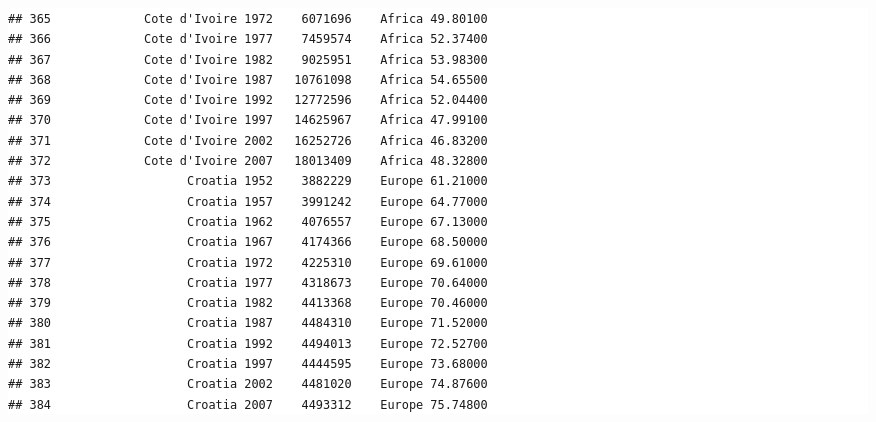     ## 365             Cote d'Ivoire 1972    6071696    Africa 49.80100
    ## 366             Cote d'Ivoire 1977    7459574    Africa 52.37400
    ## 367             Cote d'Ivoire 1982    9025951    Africa 53.98300
    ## 368             Cote d'Ivoire 1987   10761098    Africa 54.65500
    ## 369             Cote d'Ivoire 1992   12772596    Africa 52.04400
    ## 370             Cote d'Ivoire 1997   14625967    Africa 47.99100
    ## 371             Cote d'Ivoire 2002   16252726    Africa 46.83200
    ## 372             Cote d'Ivoire 2007   18013409    Africa 48.32800
    ## 373                   Croatia 1952    3882229    Europe 61.21000
    ## 374                   Croatia 1957    3991242    Europe 64.77000
    ## 375                   Croatia 1962    4076557    Europe 67.13000
    ## 376                   Croatia 1967    4174366    Europe 68.50000
    ## 377                   Croatia 1972    4225310    Europe 69.61000
    ## 378                   Croatia 1977    4318673    Europe 70.64000
    ## 379                   Croatia 1982    4413368    Europe 70.46000
    ## 380                   Croatia 1987    4484310    Europe 71.52000
    ## 381                   Croatia 1992    4494013    Europe 72.52700
    ## 382                   Croatia 1997    4444595    Europe 73.68000
    ## 383                   Croatia 2002    4481020    Europe 74.87600
    ## 384                   Croatia 2007    4493312    Europe 75.74800